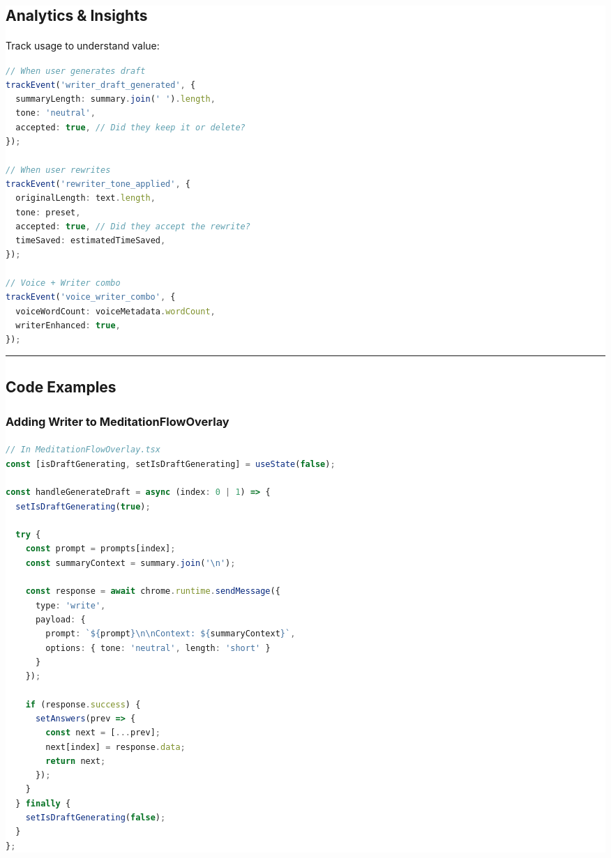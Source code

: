 
## Analytics & Insights

Track usage to understand value:

```typescript
// When user generates draft
trackEvent('writer_draft_generated', {
  summaryLength: summary.join(' ').length,
  tone: 'neutral',
  accepted: true, // Did they keep it or delete?
});

// When user rewrites
trackEvent('rewriter_tone_applied', {
  originalLength: text.length,
  tone: preset,
  accepted: true, // Did they accept the rewrite?
  timeSaved: estimatedTimeSaved,
});

// Voice + Writer combo
trackEvent('voice_writer_combo', {
  voiceWordCount: voiceMetadata.wordCount,
  writerEnhanced: true,
});
```

---

## Code Examples

### Adding Writer to MeditationFlowOverlay

```typescript
// In MeditationFlowOverlay.tsx
const [isDraftGenerating, setIsDraftGenerating] = useState(false);

const handleGenerateDraft = async (index: 0 | 1) => {
  setIsDraftGenerating(true);

  try {
    const prompt = prompts[index];
    const summaryContext = summary.join('\n');

    const response = await chrome.runtime.sendMessage({
      type: 'write',
      payload: {
        prompt: `${prompt}\n\nContext: ${summaryContext}`,
        options: { tone: 'neutral', length: 'short' }
      }
    });

    if (response.success) {
      setAnswers(prev => {
        const next = [...prev];
        next[index] = response.data;
        return next;
      });
    }
  } finally {
    setIsDraftGenerating(false);
  }
};
```